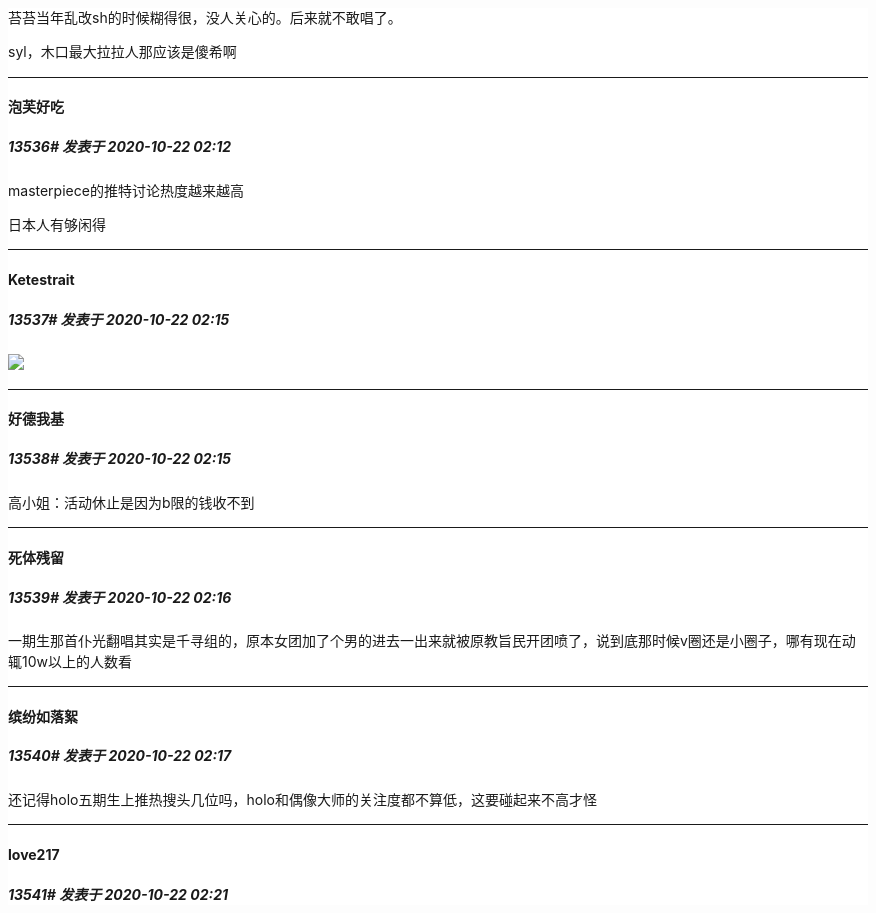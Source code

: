
苔苔当年乱改sh的时候糊得很，没人关心的。后来就不敢唱了。


syl，木口最大拉拉人那应该是傻希啊


-----

####  泡芙好吃  
##### 13536#       发表于 2020-10-22 02:12


masterpiece的推特讨论热度越来越高

日本人有够闲得


-----

####  Ketestrait  
##### 13537#       发表于 2020-10-22 02:15


<img src="http://tva1.sinaimg.cn/large/7c16af6bly1gjxia4qzzzj207o04y0sp.jpg" referrerpolicy="no-referrer">


-----

####  好德我基  
##### 13538#       发表于 2020-10-22 02:15


高小姐：活动休止是因为b限的钱收不到


-----

####  死体残留  
##### 13539#       发表于 2020-10-22 02:16


一期生那首仆光翻唱其实是千寻组的，原本女团加了个男的进去一出来就被原教旨民开团喷了，说到底那时候v圈还是小圈子，哪有现在动辄10w以上的人数看


-----

####  缤纷如落絮  
##### 13540#       发表于 2020-10-22 02:17


还记得holo五期生上推热搜头几位吗，holo和偶像大师的关注度都不算低，这要碰起来不高才怪


-----

####  love217  
##### 13541#       发表于 2020-10-22 02:21

